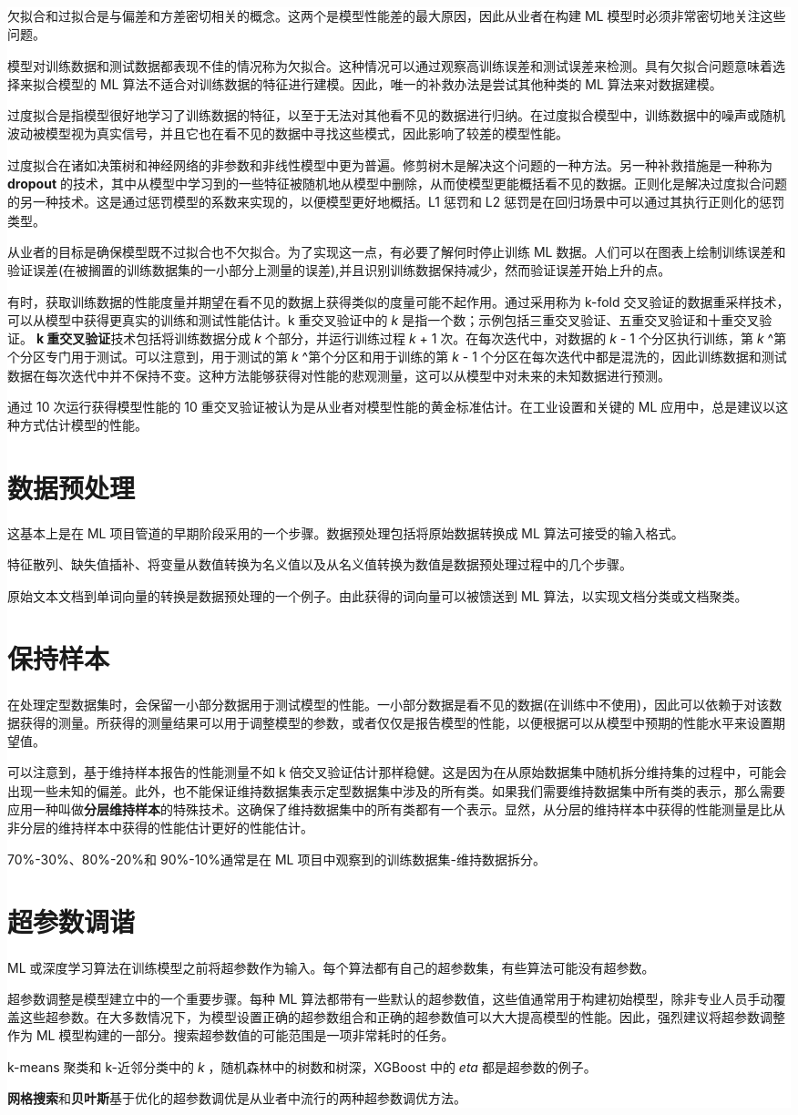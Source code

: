 欠拟合和过拟合是与偏差和方差密切相关的概念。这两个是模型性能差的最大原因，因此从业者在构建 ML 模型时必须非常密切地关注这些问题。

模型对训练数据和测试数据都表现不佳的情况称为欠拟合。这种情况可以通过观察高训练误差和测试误差来检测。具有欠拟合问题意味着选择来拟合模型的 ML 算法不适合对训练数据的特征进行建模。因此，唯一的补救办法是尝试其他种类的 ML 算法来对数据建模。

过度拟合是指模型很好地学习了训练数据的特征，以至于无法对其他看不见的数据进行归纳。在过度拟合模型中，训练数据中的噪声或随机波动被模型视为真实信号，并且它也在看不见的数据中寻找这些模式，因此影响了较差的模型性能。

过度拟合在诸如决策树和神经网络的非参数和非线性模型中更为普遍。修剪树木是解决这个问题的一种方法。另一种补救措施是一种称为 **dropout** 的技术，其中从模型中学习到的一些特征被随机地从模型中删除，从而使模型更能概括看不见的数据。正则化是解决过度拟合问题的另一种技术。这是通过惩罚模型的系数来实现的，以便模型更好地概括。L1 惩罚和 L2 惩罚是在回归场景中可以通过其执行正则化的惩罚类型。

从业者的目标是确保模型既不过拟合也不欠拟合。为了实现这一点，有必要了解何时停止训练 ML 数据。人们可以在图表上绘制训练误差和验证误差(在被搁置的训练数据集的一小部分上测量的误差),并且识别训练数据保持减少，然而验证误差开始上升的点。

有时，获取训练数据的性能度量并期望在看不见的数据上获得类似的度量可能不起作用。通过采用称为 k-fold 交叉验证的数据重采样技术，可以从模型中获得更真实的训练和测试性能估计。k 重交叉验证中的 *k* 是指一个数；示例包括三重交叉验证、五重交叉验证和十重交叉验证。 **k 重交叉验证**技术包括将训练数据分成 *k* 个部分，并运行训练过程 *k* + 1 次。在每次迭代中，对数据的 *k* - 1 个分区执行训练，第 *k* ^第个分区专门用于测试。可以注意到，用于测试的第 *k* ^第个分区和用于训练的第 *k* - 1 个分区在每次迭代中都是混洗的，因此训练数据和测试数据在每次迭代中并不保持不变。这种方法能够获得对性能的悲观测量，这可以从模型中对未来的未知数据进行预测。

通过 10 次运行获得模型性能的 10 重交叉验证被认为是从业者对模型性能的黄金标准估计。在工业设置和关键的 ML 应用中，总是建议以这种方式估计模型的性能。



# 数据预处理

这基本上是在 ML 项目管道的早期阶段采用的一个步骤。数据预处理包括将原始数据转换成 ML 算法可接受的输入格式。

特征散列、缺失值插补、将变量从数值转换为名义值以及从名义值转换为数值是数据预处理过程中的几个步骤。

原始文本文档到单词向量的转换是数据预处理的一个例子。由此获得的词向量可以被馈送到 ML 算法，以实现文档分类或文档聚类。



# 保持样本

在处理定型数据集时，会保留一小部分数据用于测试模型的性能。一小部分数据是看不见的数据(在训练中不使用)，因此可以依赖于对该数据获得的测量。所获得的测量结果可以用于调整模型的参数，或者仅仅是报告模型的性能，以便根据可以从模型中预期的性能水平来设置期望值。

可以注意到，基于维持样本报告的性能测量不如 k 倍交叉验证估计那样稳健。这是因为在从原始数据集中随机拆分维持集的过程中，可能会出现一些未知的偏差。此外，也不能保证维持数据集表示定型数据集中涉及的所有类。如果我们需要维持数据集中所有类的表示，那么需要应用一种叫做**分层维持样本**的特殊技术。这确保了维持数据集中的所有类都有一个表示。显然，从分层的维持样本中获得的性能测量是比从非分层的维持样本中获得的性能估计更好的性能估计。

70%-30%、80%-20%和 90%-10%通常是在 ML 项目中观察到的训练数据集-维持数据拆分。



# 超参数调谐

ML 或深度学习算法在训练模型之前将超参数作为输入。每个算法都有自己的超参数集，有些算法可能没有超参数。

超参数调整是模型建立中的一个重要步骤。每种 ML 算法都带有一些默认的超参数值，这些值通常用于构建初始模型，除非专业人员手动覆盖这些超参数。在大多数情况下，为模型设置正确的超参数组合和正确的超参数值可以大大提高模型的性能。因此，强烈建议将超参数调整作为 ML 模型构建的一部分。搜索超参数值的可能范围是一项非常耗时的任务。

k-means 聚类和 k-近邻分类中的 *k* ，随机森林中的树数和树深，XGBoost 中的 *eta* 都是超参数的例子。

**网格搜索**和**贝叶斯**基于优化的超参数调优是从业者中流行的两种超参数调优方法。

